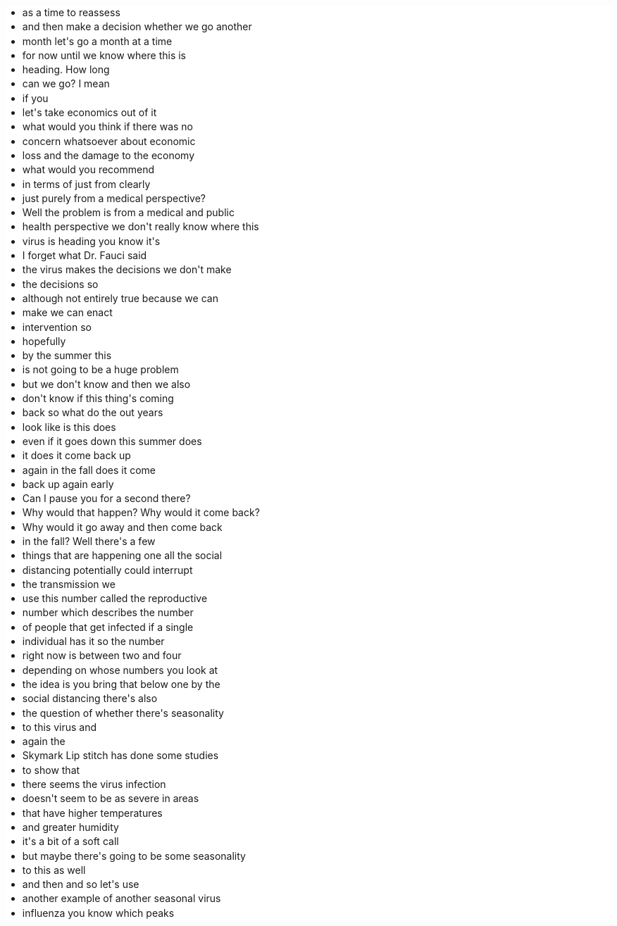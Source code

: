 *  as a time to reassess
*  and then make a decision whether we go another
*  month let's go a month at a time
*  for now until we know where this is
*  heading. How long
*  can we go? I mean
*  if you
*  let's take economics out of it
*  what would you think if there was no
*  concern whatsoever about economic
*  loss and the damage to the economy
*  what would you recommend
*  in terms of just from clearly
*  just purely from a medical perspective?
*  Well the problem is from a medical and public
*  health perspective we don't really know where this
*  virus is heading you know it's
*  I forget what Dr. Fauci said
*  the virus makes the decisions we don't make
*  the decisions so
*  although not entirely true because we can
*  make we can enact
*  intervention so
*  hopefully
*  by the summer this
*  is not going to be a huge problem
*  but we don't know and then we also
*  don't know if this thing's coming
*  back so what do the out years
*  look like is this does
*  even if it goes down this summer does
*  it does it come back up
*  again in the fall does it come
*  back up again early
*  Can I pause you for a second there?
*  Why would that happen? Why would it come back?
*  Why would it go away and then come back
*  in the fall? Well there's a few
*  things that are happening one all the social
*  distancing potentially could interrupt
*  the transmission we
*  use this number called the reproductive
*  number which describes the number
*  of people that get infected if a single
*  individual has it so the number
*  right now is between two and four
*  depending on whose numbers you look at
*  the idea is you bring that below one by the
*  social distancing there's also
*  the question of whether there's seasonality
*  to this virus and
*  again the
*  Skymark Lip stitch has done some studies
*  to show that
*  there seems the virus infection
*  doesn't seem to be as severe in areas
*  that have higher temperatures
*  and greater humidity
*  it's a bit of a soft call
*  but maybe there's going to be some seasonality
*  to this as well
*  and then and so let's use
*  another example of another seasonal virus
*  influenza you know which peaks